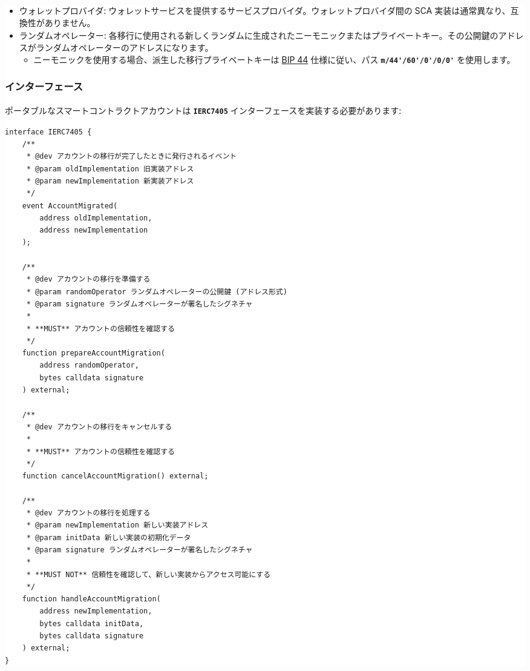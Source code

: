 - ウォレットプロバイダ: ウォレットサービスを提供するサービスプロバイダ。ウォレットプロバイダ間の SCA 実装は通常異なり、互換性がありません。
- ランダムオペレーター: 各移行に使用される新しくランダムに生成されたニーモニックまたはプライベートキー。その公開鍵のアドレスがランダムオペレーターのアドレスになります。
    - ニーモニックを使用する場合、派生した移行プライベートキーは [BIP 44](https://github.com/bitcoin/bips/blob/55566a73f9ddf77b4512aca8e628650c913067bf/bip-0044.mediawiki) 仕様に従い、パス **`m/44'/60'/0'/0/0'`** を使用します。

### インターフェース

ポータブルなスマートコントラクトアカウントは **`IERC7405`** インターフェースを実装する必要があります:

```solidity
interface IERC7405 {
    /**
     * @dev アカウントの移行が完了したときに発行されるイベント
     * @param oldImplementation 旧実装アドレス
     * @param newImplementation 新実装アドレス
     */
    event AccountMigrated(
        address oldImplementation,
        address newImplementation
    );
    
    /**
     * @dev アカウントの移行を準備する
     * @param randomOperator ランダムオペレーターの公開鍵 (アドレス形式)
     * @param signature ランダムオペレーターが署名したシグネチャ
     *
     * **MUST** アカウントの信頼性を確認する
     */
    function prepareAccountMigration(
        address randomOperator,
        bytes calldata signature
    ) external;

    /**
     * @dev アカウントの移行をキャンセルする
     *
     * **MUST** アカウントの信頼性を確認する
     */
    function cancelAccountMigration() external;

    /**
     * @dev アカウントの移行を処理する
     * @param newImplementation 新しい実装アドレス
     * @param initData 新しい実装の初期化データ
     * @param signature ランダムオペレーターが署名したシグネチャ
     *
     * **MUST NOT** 信頼性を確認して、新しい実装からアクセス可能にする
     */
    function handleAccountMigration(
        address newImplementation,
        bytes calldata initData,
        bytes calldata signature
    ) external;
}
```
